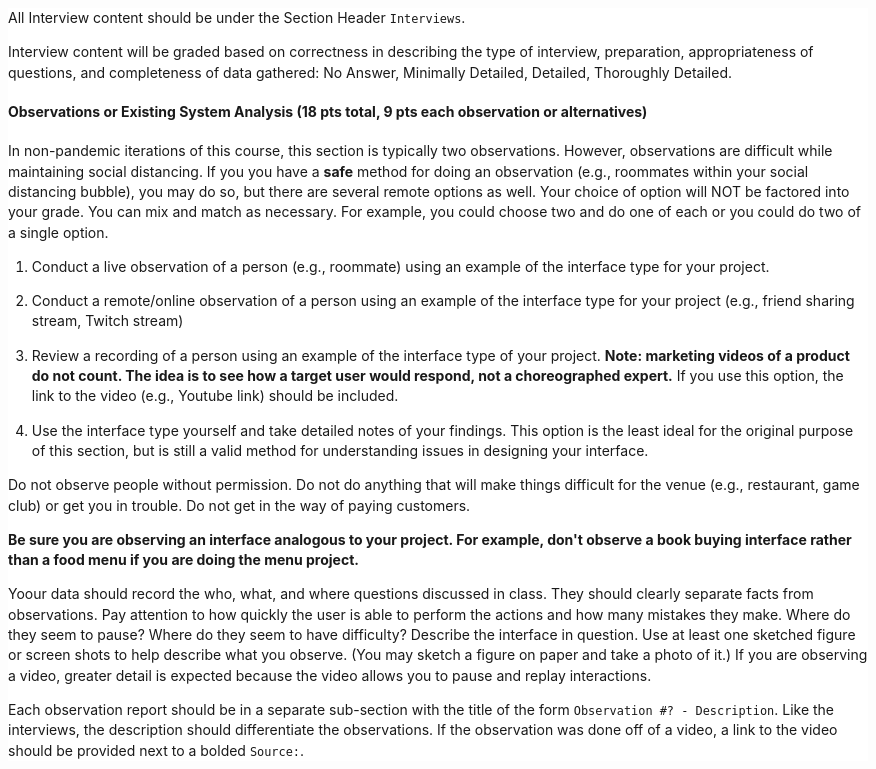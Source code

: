 All Interview content should be under the Section Header `Interviews`.

Interview content will be graded based on correctness in describing the type
of interview, preparation, appropriateness of questions, and completeness of
data gathered: No Answer, Minimally Detailed, Detailed, Thoroughly Detailed.

#### Observations or Existing System Analysis (18 pts total, 9 pts each observation or alternatives)

In non-pandemic iterations of this course, this section is typically two
observations. However, observations are difficult while maintaining social
distancing. If you you have a **safe** method for doing an observation (e.g.,
roommates within your social distancing bubble), you may do so,
but there are several remote options as well. Your choice of option will NOT be
factored into your grade. You can mix and match as necessary. For example, you
could choose two and do one of each or you could do two of a single option.

1. Conduct a live observation of a person (e.g., roommate) using an example of
   the interface type for your project.

2. Conduct a remote/online observation of a person using an example of the
   interface type for your project (e.g., friend sharing stream, Twitch stream)

3. Review a recording of a person using an example of the interface type of
   your project. **Note: marketing videos of a product do not count. The idea
is to see how a target user would respond, not a choreographed expert.** If
you use this option, the link to the video (e.g., Youtube link) should be
included.

4. Use the interface type yourself and take detailed notes of your findings.
   This option is the least ideal for the original purpose of this section,
but is still a valid method for understanding issues in designing your
interface.

Do not observe people without permission. Do not do anything that will make
things difficult for the venue (e.g., restaurant, game club) or get you in
trouble. Do not get in the way of paying customers.

**Be sure you are observing an interface analogous to your project. For
example, don't observe a book buying interface rather than a food menu if you
are doing the menu project.**

Yoour data should record the who, what, and where questions discussed in
class. They should clearly separate facts from observations. Pay attention to
how quickly the user is able to perform the actions and how many mistakes they
make. Where do they seem to pause? Where do they seem to have difficulty?
Describe the interface in question. Use at least one sketched figure or screen
shots to help describe what you observe. (You may sketch a figure on paper and
take a photo of it.) If you are observing a video, greater detail is expected
because the video allows you to pause and replay interactions.

Each observation report should be in a separate sub-section with the title of
the form `Observation #? - Description`. Like the interviews, the description
should differentiate the observations. If the observation was done off of a
video, a link to the video should be provided next to a bolded `Source:`.  

